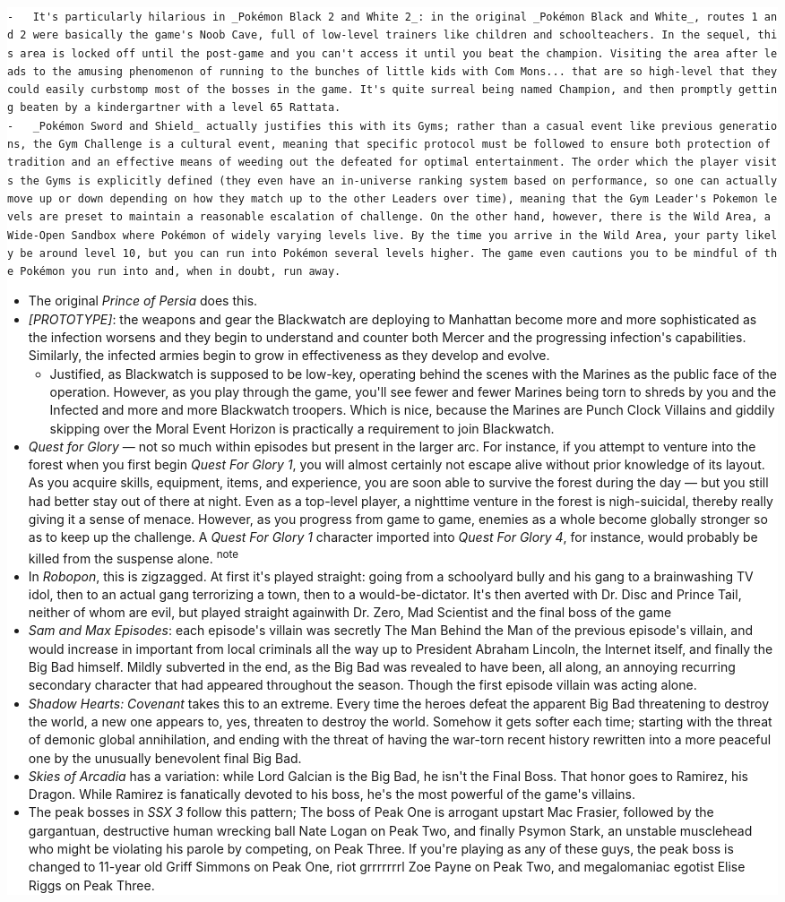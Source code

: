     -   It's particularly hilarious in _Pokémon Black 2 and White 2_: in the original _Pokémon Black and White_, routes 1 and 2 were basically the game's Noob Cave, full of low-level trainers like children and schoolteachers. In the sequel, this area is locked off until the post-game and you can't access it until you beat the champion. Visiting the area after leads to the amusing phenomenon of running to the bunches of little kids with Com Mons... that are so high-level that they could easily curbstomp most of the bosses in the game. It's quite surreal being named Champion, and then promptly getting beaten by a kindergartner with a level 65 Rattata.
    -   _Pokémon Sword and Shield_ actually justifies this with its Gyms; rather than a casual event like previous generations, the Gym Challenge is a cultural event, meaning that specific protocol must be followed to ensure both protection of tradition and an effective means of weeding out the defeated for optimal entertainment. The order which the player visits the Gyms is explicitly defined (they even have an in-universe ranking system based on performance, so one can actually move up or down depending on how they match up to the other Leaders over time), meaning that the Gym Leader's Pokemon levels are preset to maintain a reasonable escalation of challenge. On the other hand, however, there is the Wild Area, a Wide-Open Sandbox where Pokémon of widely varying levels live. By the time you arrive in the Wild Area, your party likely be around level 10, but you can run into Pokémon several levels higher. The game even cautions you to be mindful of the Pokémon you run into and, when in doubt, run away.
-   The original _Prince of Persia_ does this.
-   _\[PROTOTYPE\]_: the weapons and gear the Blackwatch are deploying to Manhattan become more and more sophisticated as the infection worsens and they begin to understand and counter both Mercer and the progressing infection's capabilities. Similarly, the infected armies begin to grow in effectiveness as they develop and evolve.
    -   Justified, as Blackwatch is supposed to be low-key, operating behind the scenes with the Marines as the public face of the operation. However, as you play through the game, you'll see fewer and fewer Marines being torn to shreds by you and the Infected and more and more Blackwatch troopers. Which is nice, because the Marines are Punch Clock Villains and giddily skipping over the Moral Event Horizon is practically a requirement to join Blackwatch.
-   _Quest for Glory_ — not so much within episodes but present in the larger arc. For instance, if you attempt to venture into the forest when you first begin _Quest For Glory 1_, you will almost certainly not escape alive without prior knowledge of its layout. As you acquire skills, equipment, items, and experience, you are soon able to survive the forest during the day — but you still had better stay out of there at night. Even as a top-level player, a nighttime venture in the forest is nigh-suicidal, thereby really giving it a sense of menace. However, as you progress from game to game, enemies as a whole become globally stronger so as to keep up the challenge. A _Quest For Glory 1_ character imported into _Quest For Glory 4_, for instance, would probably be killed from the suspense alone. <sup>note&nbsp;</sup> 
-   In _Robopon_, this is zigzagged. At first it's played straight: going from a schoolyard bully and his gang to a brainwashing TV idol, then to an actual gang terrorizing a town, then to a would-be-dictator. It's then averted with Dr. Disc and Prince Tail, neither of whom are evil, but played straight againwith Dr. Zero, Mad Scientist and the final boss of the game
-   _Sam and Max Episodes_: each episode's villain was secretly The Man Behind the Man of the previous episode's villain, and would increase in important from local criminals all the way up to President Abraham Lincoln, the Internet itself, and finally the Big Bad himself. Mildly subverted in the end, as the Big Bad was revealed to have been, all along, an annoying recurring secondary character that had appeared throughout the season. Though the first episode villain was acting alone.
-   _Shadow Hearts: Covenant_ takes this to an extreme. Every time the heroes defeat the apparent Big Bad threatening to destroy the world, a new one appears to, yes, threaten to destroy the world. Somehow it gets softer each time; starting with the threat of demonic global annihilation, and ending with the threat of having the war-torn recent history rewritten into a more peaceful one by the unusually benevolent final Big Bad.
-   _Skies of Arcadia_ has a variation: while Lord Galcian is the Big Bad, he isn't the Final Boss. That honor goes to Ramirez, his Dragon. While Ramirez is fanatically devoted to his boss, he's the most powerful of the game's villains.
-   The peak bosses in _SSX 3_ follow this pattern; The boss of Peak One is arrogant upstart Mac Frasier, followed by the gargantuan, destructive human wrecking ball Nate Logan on Peak Two, and finally Psymon Stark, an unstable musclehead who might be violating his parole by competing, on Peak Three. If you're playing as any of these guys, the peak boss is changed to 11-year old Griff Simmons on Peak One, riot grrrrrrrl Zoe Payne on Peak Two, and megalomaniac egotist Elise Riggs on Peak Three.